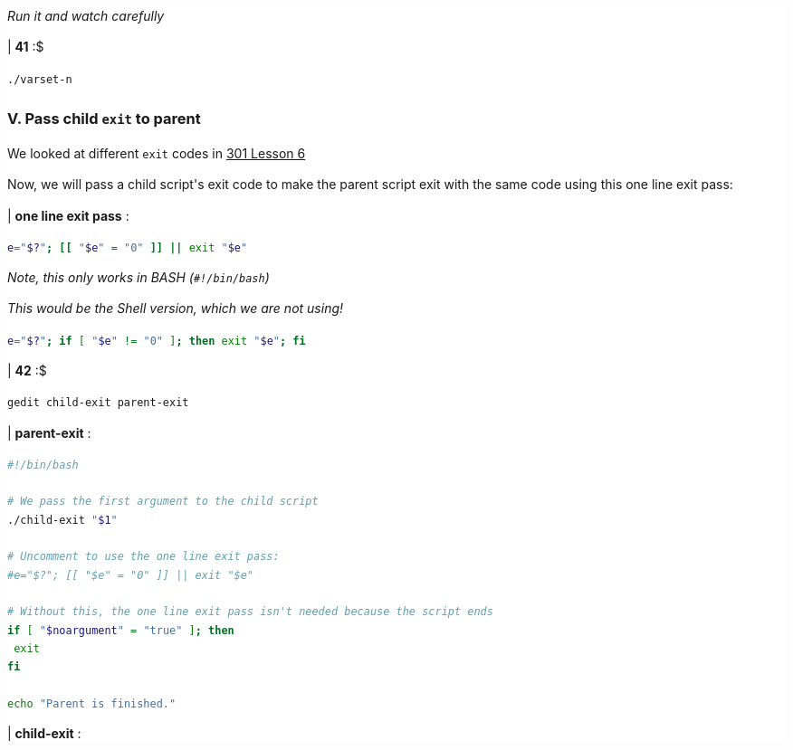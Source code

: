 *Run it and watch carefully*

| **41** :$

```console
./varset-n
```

### V. Pass child `exit` to parent
We looked at different `exit` codes in [301 Lesson 6](https://github.com/inkVerb/vip/blob/master/301/Lesson-06.md)

Now, we will pass a child script's exit code to make the parent script exit with the same code using this one line exit pass:

| **one line exit pass** :

```bash
e="$?"; [[ "$e" = "0" ]] || exit "$e"
```

*Note, this only works in BASH (`#!/bin/bash`)*

*This would be the Shell version, which we are not using!*

```sh
e="$?"; if [ "$e" != "0" ]; then exit "$e"; fi
```

| **42** :$

```console
gedit child-exit parent-exit
```

| **parent-exit** :

 ```bash
#!/bin/bash

# We pass the first argument to the child script
./child-exit "$1"

# Uncomment to use the one line exit pass:
#e="$?"; [[ "$e" = "0" ]] || exit "$e"

# Without this, the one line exit pass isn't needed because the script ends
if [ "$noargument" = "true" ]; then
  exit
fi

echo "Parent is finished."
```

| **child-exit** :

